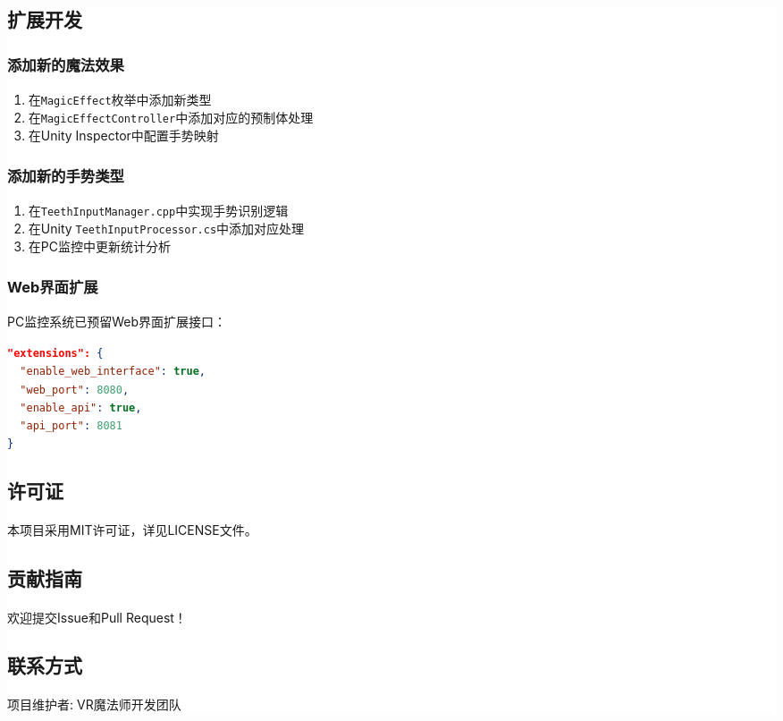 ## 扩展开发

### 添加新的魔法效果
1. 在`MagicEffect`枚举中添加新类型
2. 在`MagicEffectController`中添加对应的预制体处理
3. 在Unity Inspector中配置手势映射

### 添加新的手势类型
1. 在`TeethInputManager.cpp`中实现手势识别逻辑
2. 在Unity `TeethInputProcessor.cs`中添加对应处理
3. 在PC监控中更新统计分析

### Web界面扩展
PC监控系统已预留Web界面扩展接口：
```json
"extensions": {
  "enable_web_interface": true,
  "web_port": 8080,
  "enable_api": true,
  "api_port": 8081
}
```

## 许可证

本项目采用MIT许可证，详见LICENSE文件。

## 贡献指南

欢迎提交Issue和Pull Request！

## 联系方式

项目维护者: VR魔法师开发团队